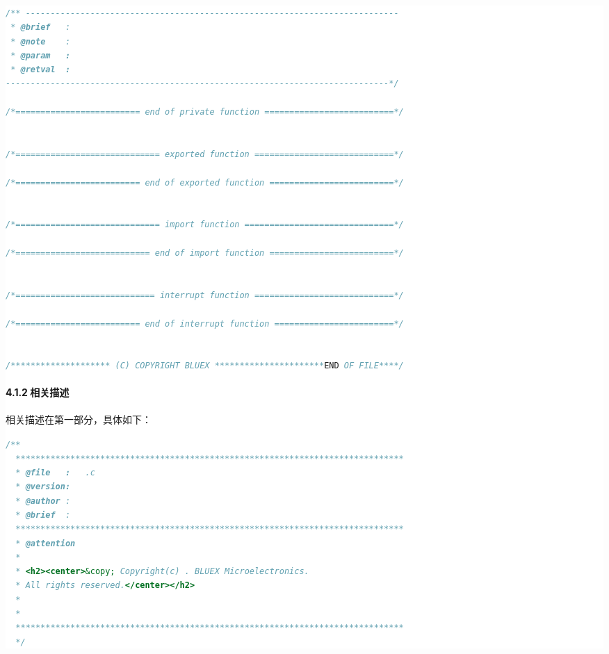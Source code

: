 ```c
/** ---------------------------------------------------------------------------
 * @brief   :
 * @note    :
 * @param   :
 * @retval  :
-----------------------------------------------------------------------------*/

/*========================= end of private function ==========================*/


/*============================= exported function ============================*/

/*========================= end of exported function =========================*/


/*============================= import function ==============================*/

/*=========================== end of import function =========================*/


/*============================ interrupt function ============================*/

/*========================= end of interrupt function ========================*/


/******************** (C) COPYRIGHT BLUEX **********************END OF FILE****/


```

#### 4.1.2 相关描述

相关描述在第一部分，具体如下：

```c
/**
  ******************************************************************************
  * @file   :   .c
  * @version:
  * @author :
  * @brief  :
  ******************************************************************************
  * @attention
  *
  * <h2><center>&copy; Copyright(c) . BLUEX Microelectronics.
  * All rights reserved.</center></h2>
  *
  *
  ******************************************************************************
  */
```
